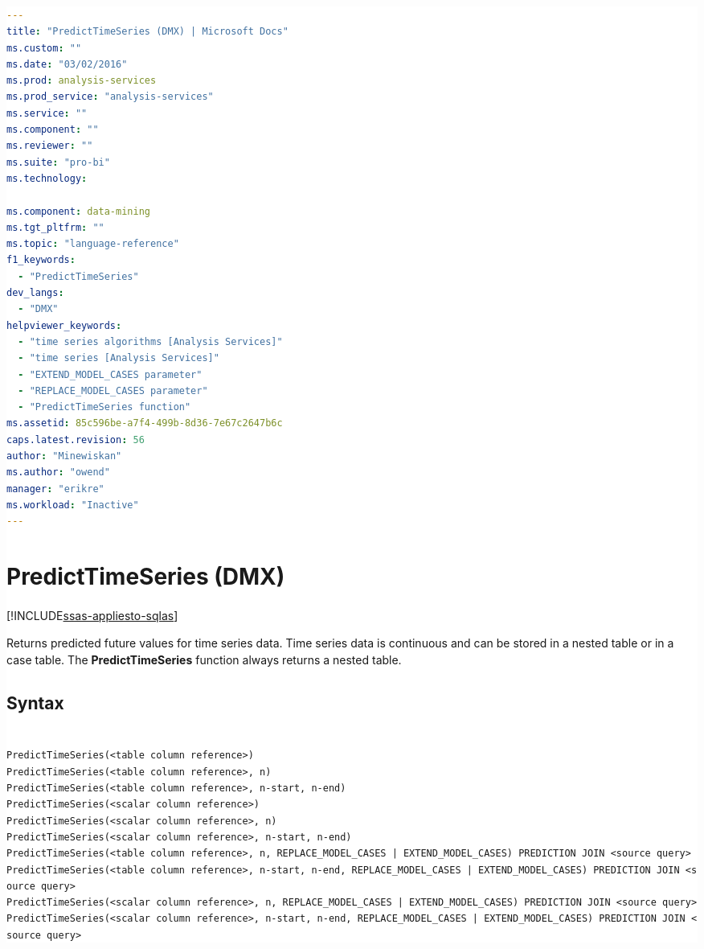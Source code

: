 ```yaml
---
title: "PredictTimeSeries (DMX) | Microsoft Docs"
ms.custom: ""
ms.date: "03/02/2016"
ms.prod: analysis-services
ms.prod_service: "analysis-services"
ms.service: ""
ms.component: ""
ms.reviewer: ""
ms.suite: "pro-bi"
ms.technology: 
  
ms.component: data-mining
ms.tgt_pltfrm: ""
ms.topic: "language-reference"
f1_keywords: 
  - "PredictTimeSeries"
dev_langs: 
  - "DMX"
helpviewer_keywords: 
  - "time series algorithms [Analysis Services]"
  - "time series [Analysis Services]"
  - "EXTEND_MODEL_CASES parameter"
  - "REPLACE_MODEL_CASES parameter"
  - "PredictTimeSeries function"
ms.assetid: 85c596be-a7f4-499b-8d36-7e67c2647b6c
caps.latest.revision: 56
author: "Minewiskan"
ms.author: "owend"
manager: "erikre"
ms.workload: "Inactive"
---
```

# PredictTimeSeries (DMX)
[!INCLUDE[ssas-appliesto-sqlas](../includes/ssas-appliesto-sqlas.md)]

  Returns predicted future values for time series data. Time series data is continuous and can be stored in a nested table or in a case table. The **PredictTimeSeries** function always returns a nested table.  
  
## Syntax  
  
```  
  
PredictTimeSeries(<table column reference>)  
PredictTimeSeries(<table column reference>, n)  
PredictTimeSeries(<table column reference>, n-start, n-end)  
PredictTimeSeries(<scalar column reference>)  
PredictTimeSeries(<scalar column reference>, n)  
PredictTimeSeries(<scalar column reference>, n-start, n-end)  
PredictTimeSeries(<table column reference>, n, REPLACE_MODEL_CASES | EXTEND_MODEL_CASES) PREDICTION JOIN <source query>  
PredictTimeSeries(<table column reference>, n-start, n-end, REPLACE_MODEL_CASES | EXTEND_MODEL_CASES) PREDICTION JOIN <source query>  
PredictTimeSeries(<scalar column reference>, n, REPLACE_MODEL_CASES | EXTEND_MODEL_CASES) PREDICTION JOIN <source query>  
PredictTimeSeries(<scalar column reference>, n-start, n-end, REPLACE_MODEL_CASES | EXTEND_MODEL_CASES) PREDICTION JOIN <source query>  
```  
  